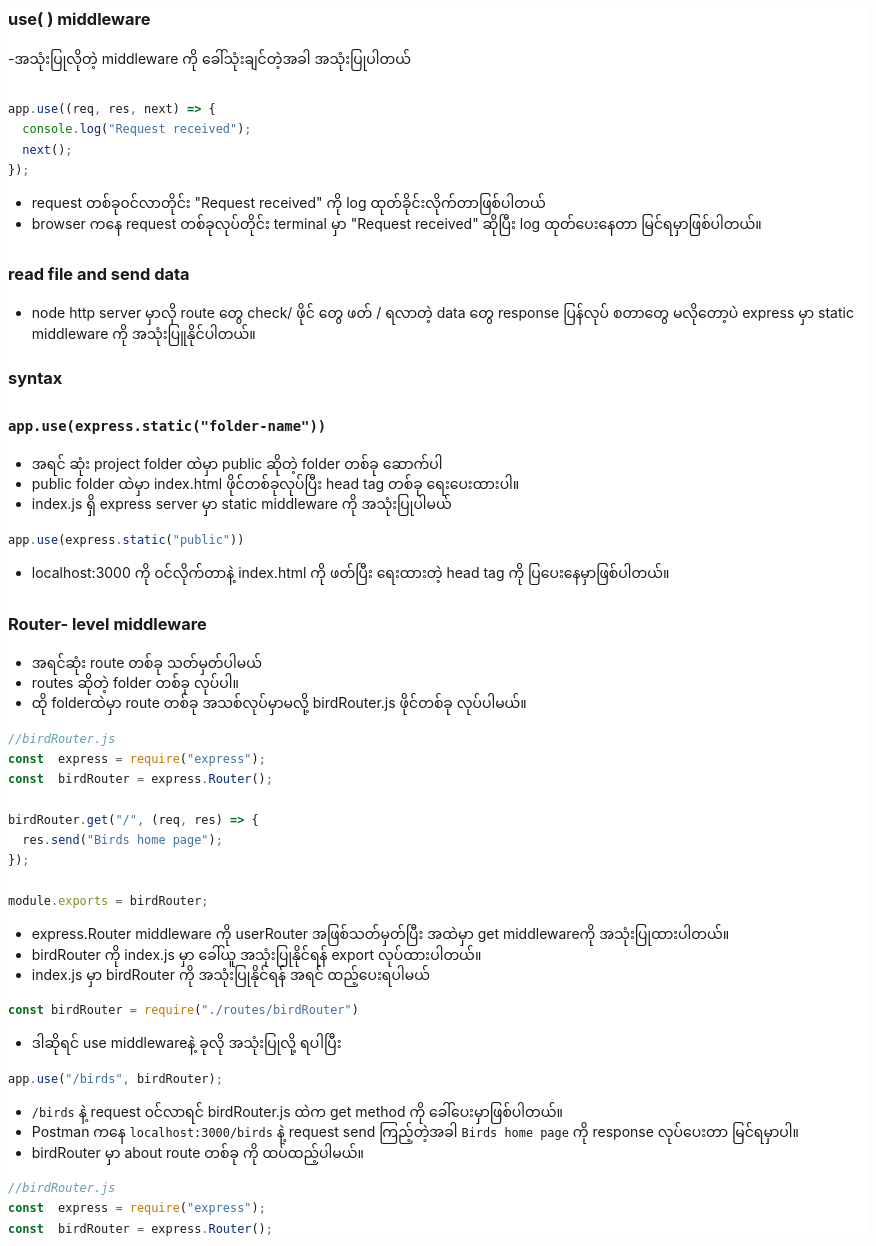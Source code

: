 
## 
### use( ) middleware
-အသုံးပြုလိုတဲ့ middleware ကို ခေါ်သုံးချင်တဲ့အခါ အသုံးပြုပါတယ်
##
```js
app.use((req, res, next) => {
  console.log("Request received");
  next();
});
```
- request  တစ်ခု၀င်လာတိုင်း "Request received" ကို log ထုတ်ခိုင်းလိုက်တာဖြစ်ပါတယ်
- browser  ကနေ request တစ်ခုလုပ်တိုင်း terminal မှာ "Request received"  ဆိုပြီး log ထုတ်ပေးနေတာ မြင်ရမှာဖြစ်ပါတယ်။
##
### read file and send data 
- node http server မှာလို route တွေ check/ ဖိုင် တွေ ဖတ် /  ရလာတဲ့ data တွေ response ပြန်လုပ် စတာတွေ မလိုတော့ပဲ express မှာ static  middleware ကို အသုံးပြူနိုင်ပါတယ်။
### syntax
### `app.use(express.static("folder-name"))`
- အရင် ဆုံး project folder ထဲမှာ public ဆိုတဲ့ folder တစ်ခု ဆောက်ပါ
- public  folder  ထဲမှာ index.html ဖိုင်တစ်ခုလုပ်ပြီး head tag တစ်ခု ရေးပေးထားပါ။
- index.js ရှိ express server မှာ static middleware ကို အသုံးပြုပါမယ်
```js
app.use(express.static("public"))
```
- localhost:3000 ကို ၀င်လိုက်တာနဲ့ index.html ကို ဖတ်ပြီး ရေးထားတဲ့ head tag ကို ပြပေးနေမှာဖြစ်ပါတယ်။
##
### Router- level middleware
- အရင်ဆုံး route တစ်ခု သတ်မှတ်ပါမယ်
- routes  ဆိုတဲ့ folder တစ်ခု လုပ်ပါ။
- ထို folderထဲမှာ route တစ်ခု အသစ်လုပ်မှာမလို့ birdRouter.js ဖိုင်တစ်ခု လုပ်ပါမယ်။
```js
//birdRouter.js
const  express = require("express");
const  birdRouter = express.Router();

birdRouter.get("/", (req, res) => {
  res.send("Birds home page");
});
 
module.exports = birdRouter;
```
- express.Router middleware ကို userRouter အဖြစ်သတ်မှတ်ပြီး အထဲမှာ get middlewareကို အသုံးပြုထားပါတယ်။
- birdRouter ကို index.js မှာ ခေါ်ယူ အသုံးပြုနိုင်ရန် export လုပ်ထားပါတယ်။
- index.js မှာ birdRouter ကို အသုံးပြုနိုင်ရန် အရင် ထည့်ပေးရပါမယ်
```js
const birdRouter = require("./routes/birdRouter")
```
- ဒါဆိုရင် use middlewareနဲ့ ခုလို အသုံးပြုလို့ ရပါပြီး
```js
app.use("/birds", birdRouter);
```
- `/birds` နဲ့ request ၀င်လာရင် birdRouter.js ထဲက get method ကို ခေါ်ပေးမှာဖြစ်ပါတယ်။
- Postman ကနေ `localhost:3000/birds` နဲ့ request send ကြည့်တဲ့အခါ `Birds home page` ကို response လုပ်ပေးတာ မြင်ရမှာပါ။
- birdRouter မှာ about route တစ်ခု ကို ထပ်ထည့်ပါမယ်။
```js
//birdRouter.js
const  express = require("express");
const  birdRouter = express.Router();
```